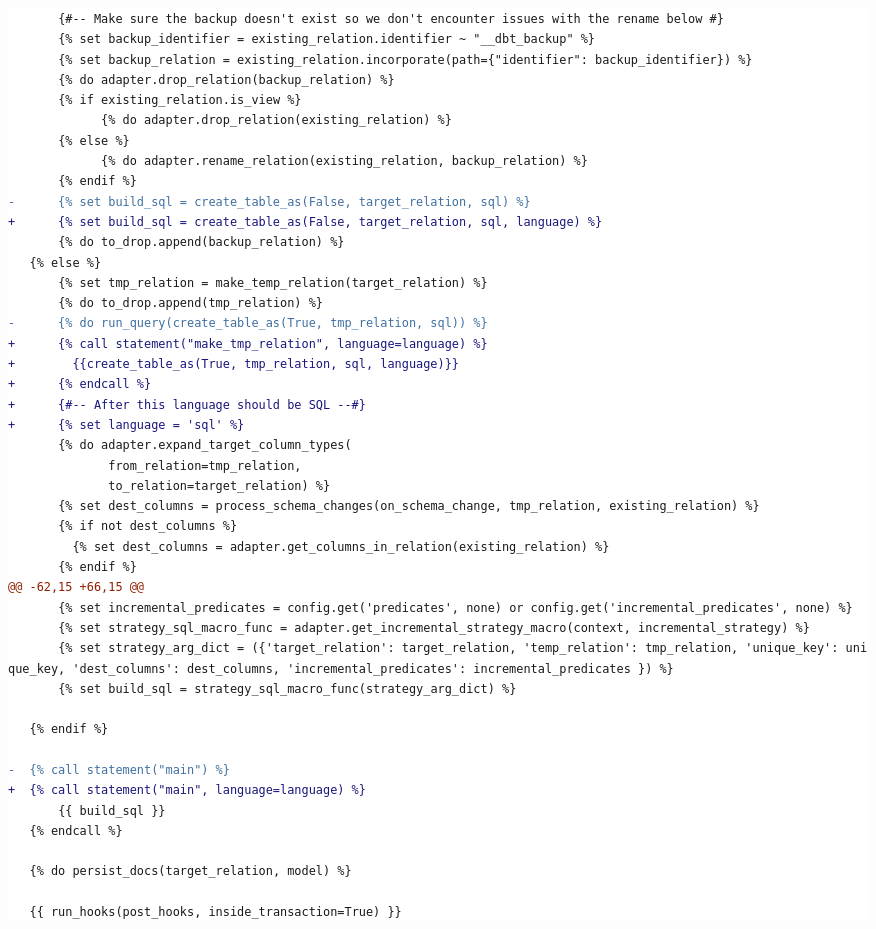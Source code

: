 ```diff
       {#-- Make sure the backup doesn't exist so we don't encounter issues with the rename below #}
       {% set backup_identifier = existing_relation.identifier ~ "__dbt_backup" %}
       {% set backup_relation = existing_relation.incorporate(path={"identifier": backup_identifier}) %}
       {% do adapter.drop_relation(backup_relation) %}
       {% if existing_relation.is_view %}
             {% do adapter.drop_relation(existing_relation) %}
       {% else %}
             {% do adapter.rename_relation(existing_relation, backup_relation) %}
       {% endif %}
-      {% set build_sql = create_table_as(False, target_relation, sql) %}
+      {% set build_sql = create_table_as(False, target_relation, sql, language) %}
       {% do to_drop.append(backup_relation) %}
   {% else %}
       {% set tmp_relation = make_temp_relation(target_relation) %}
       {% do to_drop.append(tmp_relation) %}
-      {% do run_query(create_table_as(True, tmp_relation, sql)) %}
+      {% call statement("make_tmp_relation", language=language) %}
+        {{create_table_as(True, tmp_relation, sql, language)}}
+      {% endcall %}
+      {#-- After this language should be SQL --#}
+      {% set language = 'sql' %}
       {% do adapter.expand_target_column_types(
              from_relation=tmp_relation,
              to_relation=target_relation) %}
       {% set dest_columns = process_schema_changes(on_schema_change, tmp_relation, existing_relation) %}
       {% if not dest_columns %}
         {% set dest_columns = adapter.get_columns_in_relation(existing_relation) %}
       {% endif %}
@@ -62,15 +66,15 @@
       {% set incremental_predicates = config.get('predicates', none) or config.get('incremental_predicates', none) %}
       {% set strategy_sql_macro_func = adapter.get_incremental_strategy_macro(context, incremental_strategy) %}
       {% set strategy_arg_dict = ({'target_relation': target_relation, 'temp_relation': tmp_relation, 'unique_key': unique_key, 'dest_columns': dest_columns, 'incremental_predicates': incremental_predicates }) %}
       {% set build_sql = strategy_sql_macro_func(strategy_arg_dict) %}
 
   {% endif %}
 
-  {% call statement("main") %}
+  {% call statement("main", language=language) %}
       {{ build_sql }}
   {% endcall %}
 
   {% do persist_docs(target_relation, model) %}
 
   {{ run_hooks(post_hooks, inside_transaction=True) }}
```

